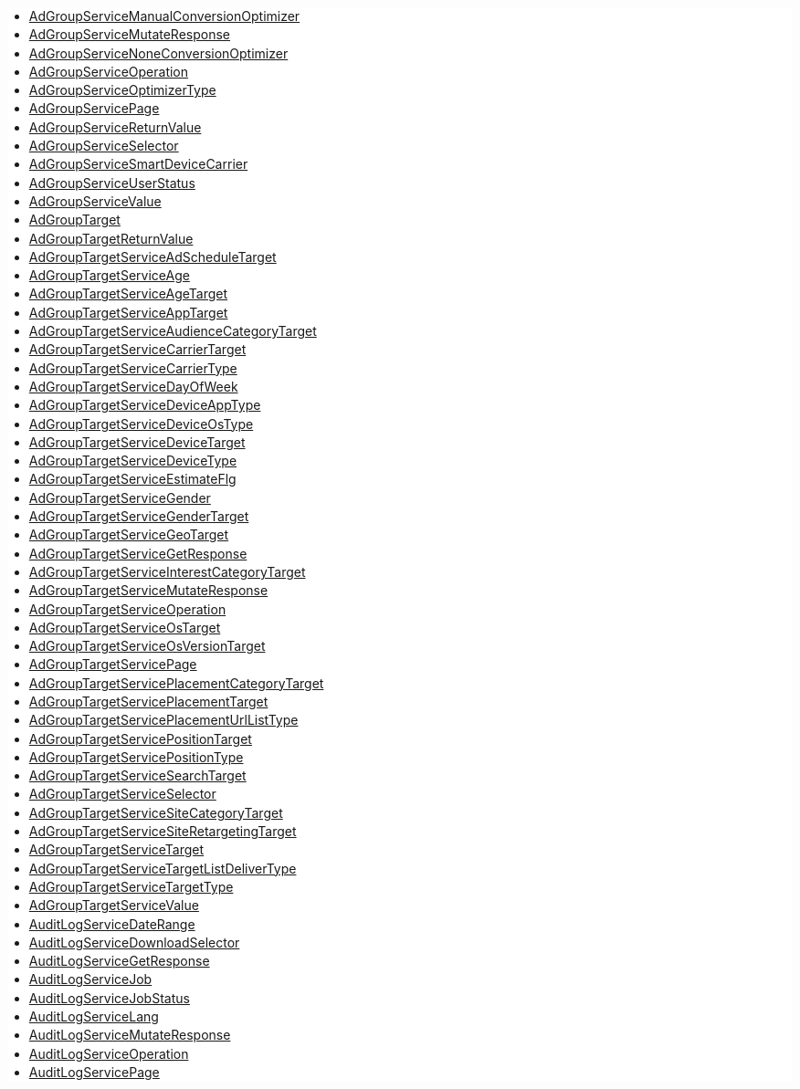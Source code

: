 - [AdGroupServiceManualConversionOptimizer](docs/Model/AdGroupServiceManualConversionOptimizer.md)
- [AdGroupServiceMutateResponse](docs/Model/AdGroupServiceMutateResponse.md)
- [AdGroupServiceNoneConversionOptimizer](docs/Model/AdGroupServiceNoneConversionOptimizer.md)
- [AdGroupServiceOperation](docs/Model/AdGroupServiceOperation.md)
- [AdGroupServiceOptimizerType](docs/Model/AdGroupServiceOptimizerType.md)
- [AdGroupServicePage](docs/Model/AdGroupServicePage.md)
- [AdGroupServiceReturnValue](docs/Model/AdGroupServiceReturnValue.md)
- [AdGroupServiceSelector](docs/Model/AdGroupServiceSelector.md)
- [AdGroupServiceSmartDeviceCarrier](docs/Model/AdGroupServiceSmartDeviceCarrier.md)
- [AdGroupServiceUserStatus](docs/Model/AdGroupServiceUserStatus.md)
- [AdGroupServiceValue](docs/Model/AdGroupServiceValue.md)
- [AdGroupTarget](docs/Model/AdGroupTarget.md)
- [AdGroupTargetReturnValue](docs/Model/AdGroupTargetReturnValue.md)
- [AdGroupTargetServiceAdScheduleTarget](docs/Model/AdGroupTargetServiceAdScheduleTarget.md)
- [AdGroupTargetServiceAge](docs/Model/AdGroupTargetServiceAge.md)
- [AdGroupTargetServiceAgeTarget](docs/Model/AdGroupTargetServiceAgeTarget.md)
- [AdGroupTargetServiceAppTarget](docs/Model/AdGroupTargetServiceAppTarget.md)
- [AdGroupTargetServiceAudienceCategoryTarget](docs/Model/AdGroupTargetServiceAudienceCategoryTarget.md)
- [AdGroupTargetServiceCarrierTarget](docs/Model/AdGroupTargetServiceCarrierTarget.md)
- [AdGroupTargetServiceCarrierType](docs/Model/AdGroupTargetServiceCarrierType.md)
- [AdGroupTargetServiceDayOfWeek](docs/Model/AdGroupTargetServiceDayOfWeek.md)
- [AdGroupTargetServiceDeviceAppType](docs/Model/AdGroupTargetServiceDeviceAppType.md)
- [AdGroupTargetServiceDeviceOsType](docs/Model/AdGroupTargetServiceDeviceOsType.md)
- [AdGroupTargetServiceDeviceTarget](docs/Model/AdGroupTargetServiceDeviceTarget.md)
- [AdGroupTargetServiceDeviceType](docs/Model/AdGroupTargetServiceDeviceType.md)
- [AdGroupTargetServiceEstimateFlg](docs/Model/AdGroupTargetServiceEstimateFlg.md)
- [AdGroupTargetServiceGender](docs/Model/AdGroupTargetServiceGender.md)
- [AdGroupTargetServiceGenderTarget](docs/Model/AdGroupTargetServiceGenderTarget.md)
- [AdGroupTargetServiceGeoTarget](docs/Model/AdGroupTargetServiceGeoTarget.md)
- [AdGroupTargetServiceGetResponse](docs/Model/AdGroupTargetServiceGetResponse.md)
- [AdGroupTargetServiceInterestCategoryTarget](docs/Model/AdGroupTargetServiceInterestCategoryTarget.md)
- [AdGroupTargetServiceMutateResponse](docs/Model/AdGroupTargetServiceMutateResponse.md)
- [AdGroupTargetServiceOperation](docs/Model/AdGroupTargetServiceOperation.md)
- [AdGroupTargetServiceOsTarget](docs/Model/AdGroupTargetServiceOsTarget.md)
- [AdGroupTargetServiceOsVersionTarget](docs/Model/AdGroupTargetServiceOsVersionTarget.md)
- [AdGroupTargetServicePage](docs/Model/AdGroupTargetServicePage.md)
- [AdGroupTargetServicePlacementCategoryTarget](docs/Model/AdGroupTargetServicePlacementCategoryTarget.md)
- [AdGroupTargetServicePlacementTarget](docs/Model/AdGroupTargetServicePlacementTarget.md)
- [AdGroupTargetServicePlacementUrlListType](docs/Model/AdGroupTargetServicePlacementUrlListType.md)
- [AdGroupTargetServicePositionTarget](docs/Model/AdGroupTargetServicePositionTarget.md)
- [AdGroupTargetServicePositionType](docs/Model/AdGroupTargetServicePositionType.md)
- [AdGroupTargetServiceSearchTarget](docs/Model/AdGroupTargetServiceSearchTarget.md)
- [AdGroupTargetServiceSelector](docs/Model/AdGroupTargetServiceSelector.md)
- [AdGroupTargetServiceSiteCategoryTarget](docs/Model/AdGroupTargetServiceSiteCategoryTarget.md)
- [AdGroupTargetServiceSiteRetargetingTarget](docs/Model/AdGroupTargetServiceSiteRetargetingTarget.md)
- [AdGroupTargetServiceTarget](docs/Model/AdGroupTargetServiceTarget.md)
- [AdGroupTargetServiceTargetListDeliverType](docs/Model/AdGroupTargetServiceTargetListDeliverType.md)
- [AdGroupTargetServiceTargetType](docs/Model/AdGroupTargetServiceTargetType.md)
- [AdGroupTargetServiceValue](docs/Model/AdGroupTargetServiceValue.md)
- [AuditLogServiceDateRange](docs/Model/AuditLogServiceDateRange.md)
- [AuditLogServiceDownloadSelector](docs/Model/AuditLogServiceDownloadSelector.md)
- [AuditLogServiceGetResponse](docs/Model/AuditLogServiceGetResponse.md)
- [AuditLogServiceJob](docs/Model/AuditLogServiceJob.md)
- [AuditLogServiceJobStatus](docs/Model/AuditLogServiceJobStatus.md)
- [AuditLogServiceLang](docs/Model/AuditLogServiceLang.md)
- [AuditLogServiceMutateResponse](docs/Model/AuditLogServiceMutateResponse.md)
- [AuditLogServiceOperation](docs/Model/AuditLogServiceOperation.md)
- [AuditLogServicePage](docs/Model/AuditLogServicePage.md)
